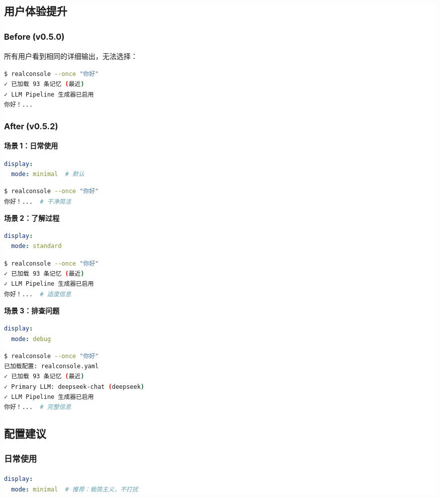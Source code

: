 ## 用户体验提升

### Before (v0.5.0)
所有用户看到相同的详细输出，无法选择：
```bash
$ realconsole --once "你好"
✓ 已加载 93 条记忆 (最近)
✓ LLM Pipeline 生成器已启用
你好！...
```

### After (v0.5.2)

**场景 1：日常使用**
```yaml
display:
  mode: minimal  # 默认
```
```bash
$ realconsole --once "你好"
你好！...  # 干净简洁
```

**场景 2：了解过程**
```yaml
display:
  mode: standard
```
```bash
$ realconsole --once "你好"
✓ 已加载 93 条记忆 (最近)
✓ LLM Pipeline 生成器已启用
你好！...  # 适度信息
```

**场景 3：排查问题**
```yaml
display:
  mode: debug
```
```bash
$ realconsole --once "你好"
已加载配置: realconsole.yaml
✓ 已加载 93 条记忆 (最近)
✓ Primary LLM: deepseek-chat (deepseek)
✓ LLM Pipeline 生成器已启用
你好！...  # 完整信息
```

## 配置建议

### 日常使用
```yaml
display:
  mode: minimal  # 推荐：极简主义，不打扰
```
